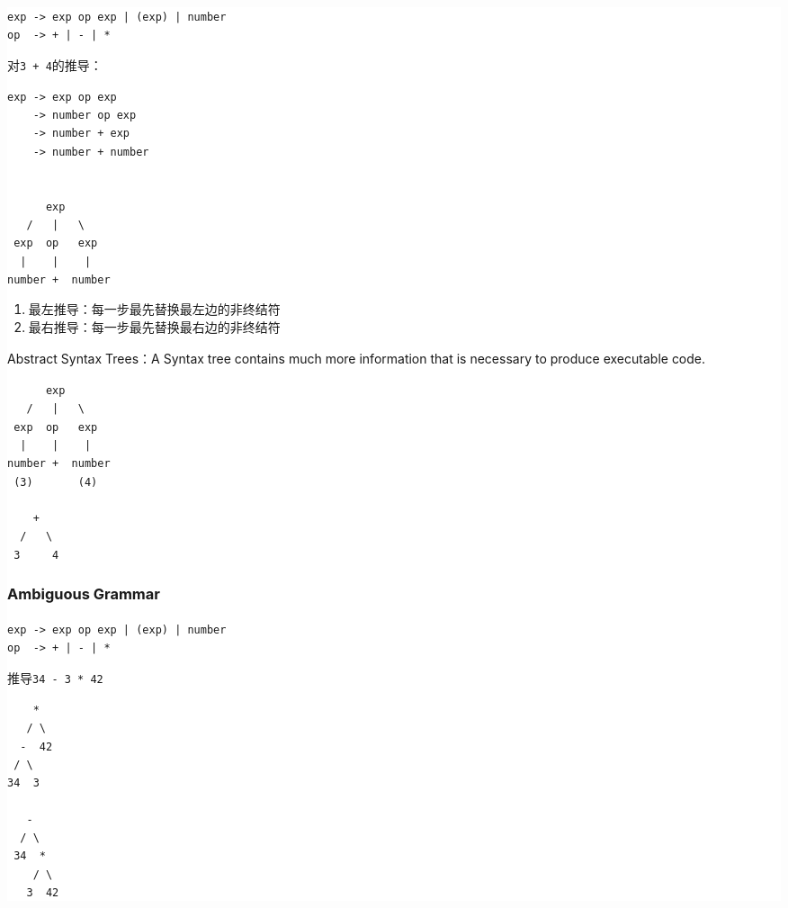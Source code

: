 ``` BNF
exp -> exp op exp | (exp) | number
op  -> + | - | *
```

对`3 + 4`的推导：

```
exp -> exp op exp
    -> number op exp
    -> number + exp
    -> number + number


      exp
   /   |   \
 exp  op   exp
  |    |    |
number +  number
```

1. 最左推导：每一步最先替换最左边的非终结符
2. 最右推导：每一步最先替换最右边的非终结符

Abstract Syntax Trees：A Syntax tree contains much more information that is necessary to produce executable code.

```
      exp
   /   |   \
 exp  op   exp
  |    |    |
number +  number
 (3)       (4)

    +
  /   \
 3     4
```

### Ambiguous Grammar

``` BNF
exp -> exp op exp | (exp) | number
op  -> + | - | *
```

推导`34 - 3 * 42`

```
    *
   / \
  -  42
 / \
34  3

   -
  / \
 34  *
    / \
   3  42
```
